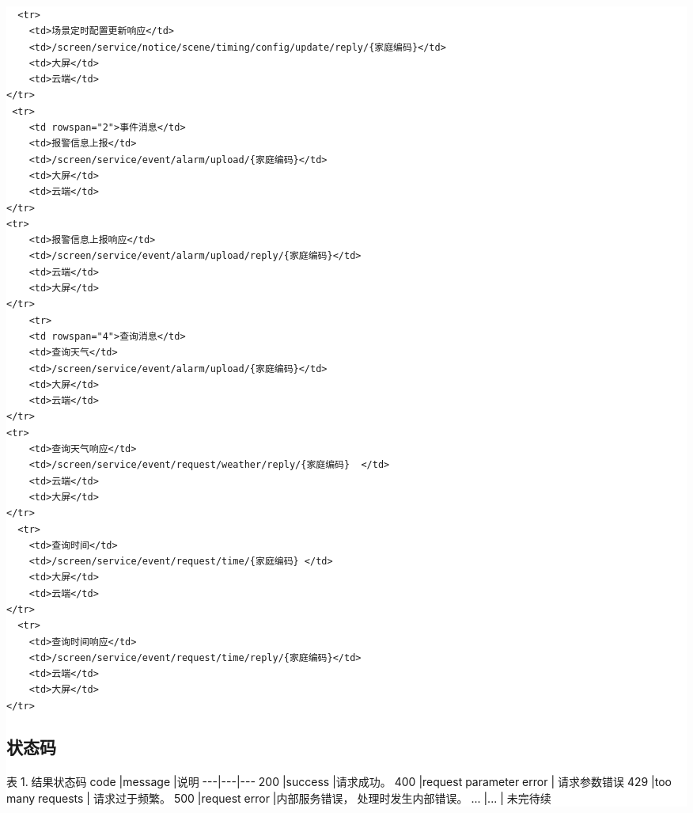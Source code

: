       <tr>
        <td>场景定时配置更新响应</td>
        <td>/screen/service/notice/scene/timing/config/update/reply/{家庭编码}</td>
        <td>大屏</td>
        <td>云端</td>
    </tr>
     <tr>
        <td rowspan="2">事件消息</td>
        <td>报警信息上报</td>
        <td>/screen/service/event/alarm/upload/{家庭编码}</td>
        <td>大屏</td>
        <td>云端</td>
    </tr>
    <tr>
        <td>报警信息上报响应</td>
        <td>/screen/service/event/alarm/upload/reply/{家庭编码}</td>
        <td>云端</td>
        <td>大屏</td>
    </tr>
        <tr>
        <td rowspan="4">查询消息</td>
        <td>查询天气</td>
        <td>/screen/service/event/alarm/upload/{家庭编码}</td>
        <td>大屏</td>
        <td>云端</td>
    </tr>
    <tr>
        <td>查询天气响应</td>
        <td>/screen/service/event/request/weather/reply/{家庭编码}  </td>
        <td>云端</td>
        <td>大屏</td>
    </tr>
      <tr>
        <td>查询时间</td>
        <td>/screen/service/event/request/time/{家庭编码} </td>
        <td>大屏</td>
        <td>云端</td>
    </tr>
      <tr>
        <td>查询时间响应</td>
        <td>/screen/service/event/request/time/reply/{家庭编码}</td>
        <td>云端</td>
        <td>大屏</td>
    </tr>
</table>


## 状态码

表 1. 结果状态码
code	 |message	 |说明
---|---|---
200	 |success	 |请求成功。
400	 |request parameter error |	请求参数错误
429	 |too many requests |	请求过于频繁。
500  |request error	 |内部服务错误， 处理时发生内部错误。
...	 |... |	未完待续
